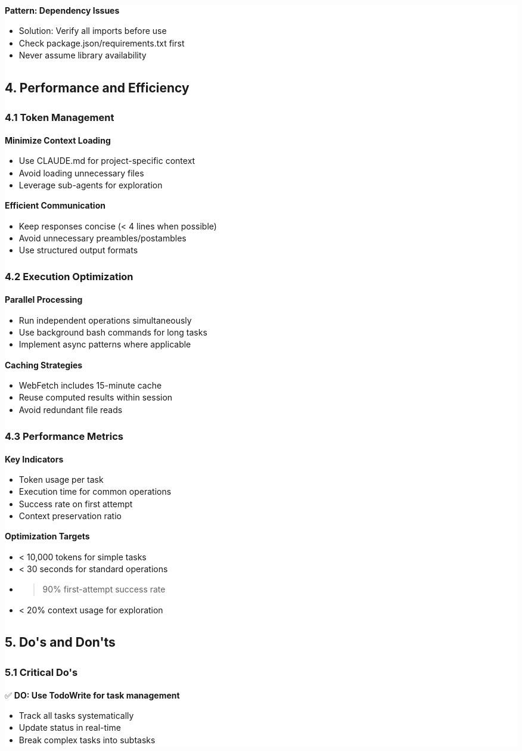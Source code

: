 **Pattern: Dependency Issues**
- Solution: Verify all imports before use
- Check package.json/requirements.txt first
- Never assume library availability

## 4. Performance and Efficiency

### 4.1 Token Management

**Minimize Context Loading**
- Use CLAUDE.md for project-specific context
- Avoid loading unnecessary files
- Leverage sub-agents for exploration

**Efficient Communication**
- Keep responses concise (< 4 lines when possible)
- Avoid unnecessary preambles/postambles
- Use structured output formats

### 4.2 Execution Optimization

**Parallel Processing**
- Run independent operations simultaneously
- Use background bash commands for long tasks
- Implement async patterns where applicable

**Caching Strategies**
- WebFetch includes 15-minute cache
- Reuse computed results within session
- Avoid redundant file reads

### 4.3 Performance Metrics

**Key Indicators**
- Token usage per task
- Execution time for common operations
- Success rate on first attempt
- Context preservation ratio

**Optimization Targets**
- < 10,000 tokens for simple tasks
- < 30 seconds for standard operations
- > 90% first-attempt success rate
- < 20% context usage for exploration

## 5. Do's and Don'ts

### 5.1 Critical Do's

✅ **DO: Use TodoWrite for task management**
- Track all tasks systematically
- Update status in real-time
- Break complex tasks into subtasks
